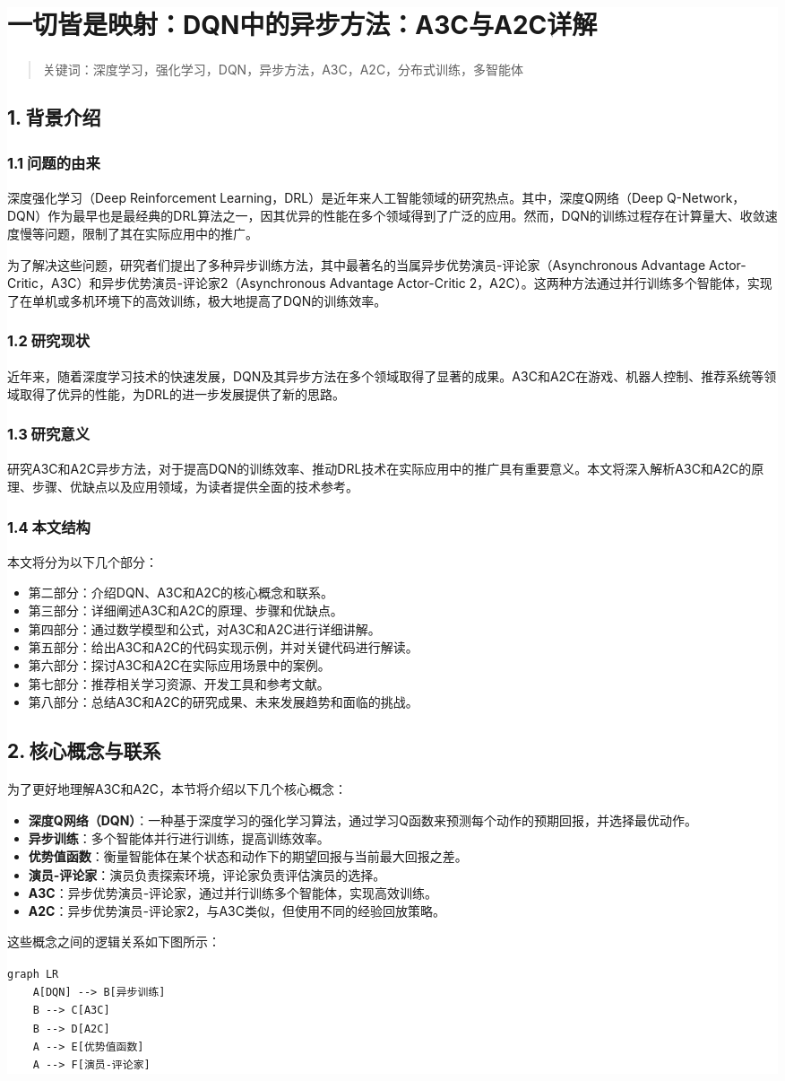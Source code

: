 
# 一切皆是映射：DQN中的异步方法：A3C与A2C详解

> 关键词：深度学习，强化学习，DQN，异步方法，A3C，A2C，分布式训练，多智能体

## 1. 背景介绍
### 1.1 问题的由来

深度强化学习（Deep Reinforcement Learning，DRL）是近年来人工智能领域的研究热点。其中，深度Q网络（Deep Q-Network，DQN）作为最早也是最经典的DRL算法之一，因其优异的性能在多个领域得到了广泛的应用。然而，DQN的训练过程存在计算量大、收敛速度慢等问题，限制了其在实际应用中的推广。

为了解决这些问题，研究者们提出了多种异步训练方法，其中最著名的当属异步优势演员-评论家（Asynchronous Advantage Actor-Critic，A3C）和异步优势演员-评论家2（Asynchronous Advantage Actor-Critic 2，A2C）。这两种方法通过并行训练多个智能体，实现了在单机或多机环境下的高效训练，极大地提高了DQN的训练效率。

### 1.2 研究现状

近年来，随着深度学习技术的快速发展，DQN及其异步方法在多个领域取得了显著的成果。A3C和A2C在游戏、机器人控制、推荐系统等领域取得了优异的性能，为DRL的进一步发展提供了新的思路。

### 1.3 研究意义

研究A3C和A2C异步方法，对于提高DQN的训练效率、推动DRL技术在实际应用中的推广具有重要意义。本文将深入解析A3C和A2C的原理、步骤、优缺点以及应用领域，为读者提供全面的技术参考。

### 1.4 本文结构

本文将分为以下几个部分：

- 第二部分：介绍DQN、A3C和A2C的核心概念和联系。
- 第三部分：详细阐述A3C和A2C的原理、步骤和优缺点。
- 第四部分：通过数学模型和公式，对A3C和A2C进行详细讲解。
- 第五部分：给出A3C和A2C的代码实现示例，并对关键代码进行解读。
- 第六部分：探讨A3C和A2C在实际应用场景中的案例。
- 第七部分：推荐相关学习资源、开发工具和参考文献。
- 第八部分：总结A3C和A2C的研究成果、未来发展趋势和面临的挑战。

## 2. 核心概念与联系

为了更好地理解A3C和A2C，本节将介绍以下几个核心概念：

- **深度Q网络（DQN）**：一种基于深度学习的强化学习算法，通过学习Q函数来预测每个动作的预期回报，并选择最优动作。
- **异步训练**：多个智能体并行进行训练，提高训练效率。
- **优势值函数**：衡量智能体在某个状态和动作下的期望回报与当前最大回报之差。
- **演员-评论家**：演员负责探索环境，评论家负责评估演员的选择。
- **A3C**：异步优势演员-评论家，通过并行训练多个智能体，实现高效训练。
- **A2C**：异步优势演员-评论家2，与A3C类似，但使用不同的经验回放策略。

这些概念之间的逻辑关系如下图所示：

```mermaid
graph LR
    A[DQN] --> B[异步训练]
    B --> C[A3C]
    B --> D[A2C]
    A --> E[优势值函数]
    A --> F[演员-评论家]
```
